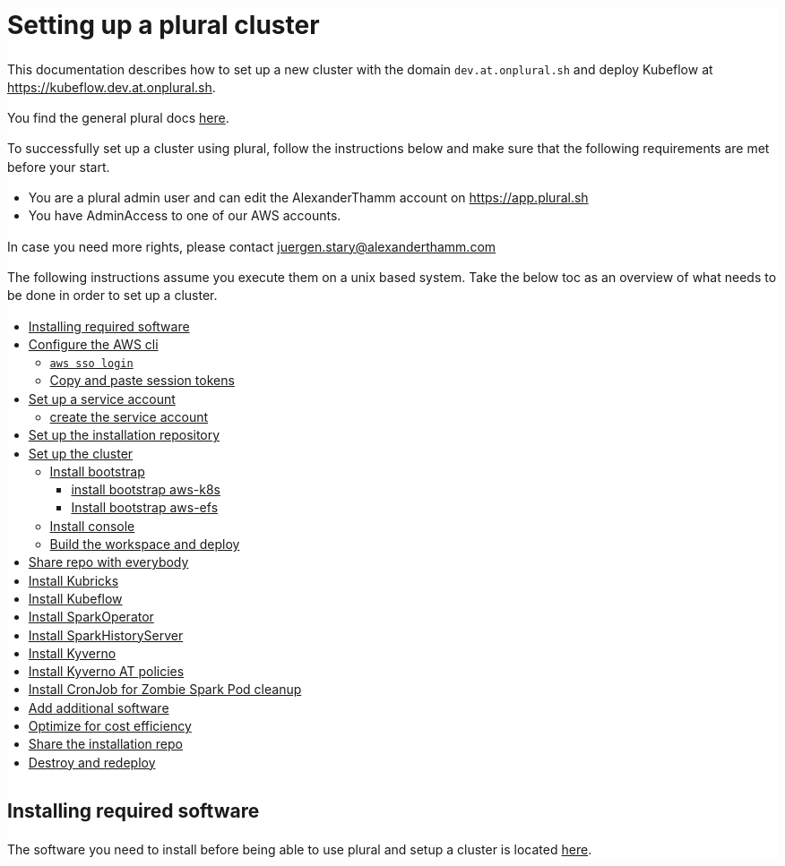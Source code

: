 # Setting up a plural cluster

This documentation describes how to set up a new cluster with the domain
`dev.at.onplural.sh` and deploy Kubeflow at <https://kubeflow.dev.at.onplural.sh>.

You find the general plural docs [here](https://docs.plural.sh).

To successfully set up a cluster using plural, follow the instructions below and
make sure that the following requirements are met before your start.

- You are a plural admin user and can edit the AlexanderThamm account on
  <https://app.plural.sh>
- You have AdminAccess to one of our AWS accounts.

In case you need more rights, please contact <juergen.stary@alexanderthamm.com>

The following instructions assume you execute them on a unix based system. Take
the below toc as an overview of what needs to be done in order to set up a
cluster.




- [Installing required software](#installing-required-software)
- [Configure the AWS cli](#configure-the-aws-cli)
  - [`aws sso login`](#aws-sso-login)
  - [Copy and paste session tokens](#copy-and-paste-session-tokens)
- [Set up a service account](#set-up-a-service-account)
  - [create the service account](#create-the-service-account)
- [Set up the installation repository](#set-up-the-installation-repository)
- [Set up the cluster](#set-up-the-cluster)
  - [Install bootstrap](#install-bootstrap)
    - [install bootstrap aws-k8s](#install-bootstrap-aws-k8s)
    - [Install bootstrap aws-efs](#install-bootstrap-aws-efs)
  - [Install console](#install-console)
  - [Build the workspace and deploy](#build-the-workspace-and-deploy)
- [Share repo with everybody](#share-repo-with-everybody)
- [Install Kubricks](#install-kubricks)
- [Install Kubeflow](#install-kubeflow)
- [Install SparkOperator](#install-sparkoperator)
- [Install SparkHistoryServer](#install-sparkhistoryserver)
- [Install Kyverno](#install-kyverno)
- [Install Kyverno AT policies](#install-kyverno-at-policies)
- [Install CronJob for Zombie Spark Pod cleanup](#install-cronjob-for-zombie-spark-pod-cleanup)
- [Add additional software](#add-additional-software)
- [Optimize for cost efficiency](#optimize-for-cost-efficiency)
- [Share the installation repo](#share-the-installation-repo)
- [Destroy and redeploy](#destroy-and-redeploy)



## Installing required software

The software you need to install before being able to use plural and setup a
cluster is located [here](https://docs.plural.sh/getting-started).
